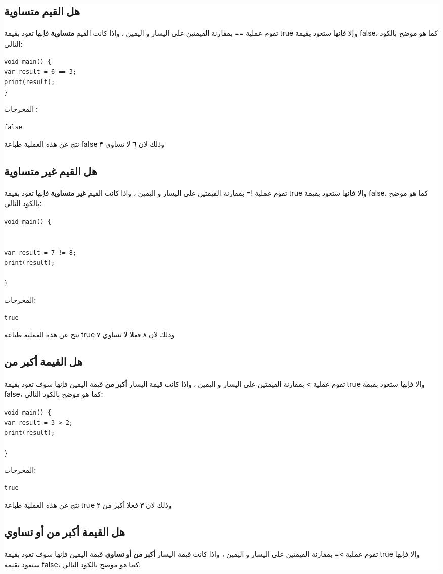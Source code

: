 
## **هل القيم متساوية**

تقوم عملية == بمقارنة القيمتين على اليسار و اليمين ، واذا كانت القيم **متساوية** فإنها تعود بقيمة true وإلا فإنها ستعود بقيمة false، كما هو موضح بالكود التالي:

    
    void main() {
    var result = 6 == 3;
    print(result);
    }

المخرجات :

    false

نتج عن هذه العملية طباعة false وذلك لان ٦ لا تساوي ٣

## **هل القيم غير متساوية**

تقوم عملية != بمقارنة القيمتين على اليسار و اليمين ، واذا كانت القيم **غير** **متساوية** فإنها تعود بقيمة true وإلا فإنها ستعود بقيمة false، كما هو موضح بالكود التالي:

    void main() {
    
    
    var result = 7 != 8;
    print(result);
    
    }

المخرجات:

    true

نتج عن هذه العملية طباعة true وذلك لان ٨ فعلا لا تساوي ٧

## **هل القيمة أكبر من**

تقوم عملية > بمقارنة القيمتين على اليسار و اليمين ، واذا كانت قيمة اليسار **أكبر من** قيمة اليمين فإنها سوف تعود بقيمة true وإلا فإنها ستعود بقيمة false، كما هو موضح بالكود التالي:

    void main() {
    var result = 3 > 2;
    print(result);
    
    }

المخرجات:


    true

نتج عن هذه العملية طباعة true وذلك لان ٣ فعلا أكبر من ٢

## **هل القيمة أكبر من أو تساوي**

تقوم عملية >= بمقارنة القيمتين على اليسار و اليمين ، واذا كانت قيمة اليسار **أكبر من أو تساوي** قيمة اليمين فإنها سوف تعود بقيمة true وإلا فإنها ستعود بقيمة false، كما هو موضح بالكود التالي:
